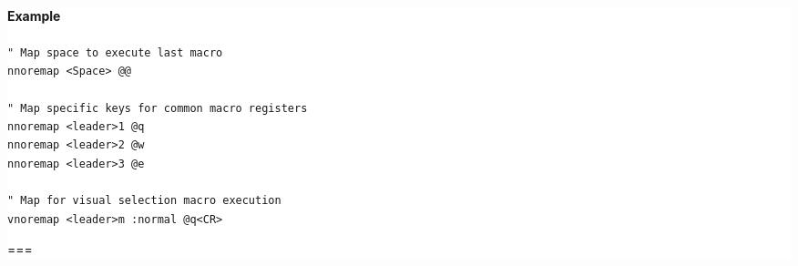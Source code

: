 #### Example

```vim
" Map space to execute last macro
nnoremap <Space> @@

" Map specific keys for common macro registers
nnoremap <leader>1 @q
nnoremap <leader>2 @w
nnoremap <leader>3 @e

" Map for visual selection macro execution
vnoremap <leader>m :normal @q<CR>
```
===
